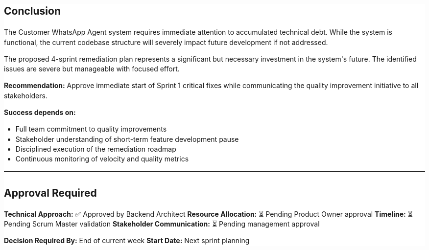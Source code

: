 
## Conclusion

The Customer WhatsApp Agent system requires immediate attention to accumulated technical debt. While the system is functional, the current codebase structure will severely impact future development if not addressed.

The proposed 4-sprint remediation plan represents a significant but necessary investment in the system's future. The identified issues are severe but manageable with focused effort.

**Recommendation:** Approve immediate start of Sprint 1 critical fixes while communicating the quality improvement initiative to all stakeholders.

**Success depends on:**
- Full team commitment to quality improvements
- Stakeholder understanding of short-term feature development pause  
- Disciplined execution of the remediation roadmap
- Continuous monitoring of velocity and quality metrics

---

## Approval Required

**Technical Approach:** ✅ Approved by Backend Architect
**Resource Allocation:** ⏳ Pending Product Owner approval
**Timeline:** ⏳ Pending Scrum Master validation
**Stakeholder Communication:** ⏳ Pending management approval

**Decision Required By:** End of current week
**Start Date:** Next sprint planning